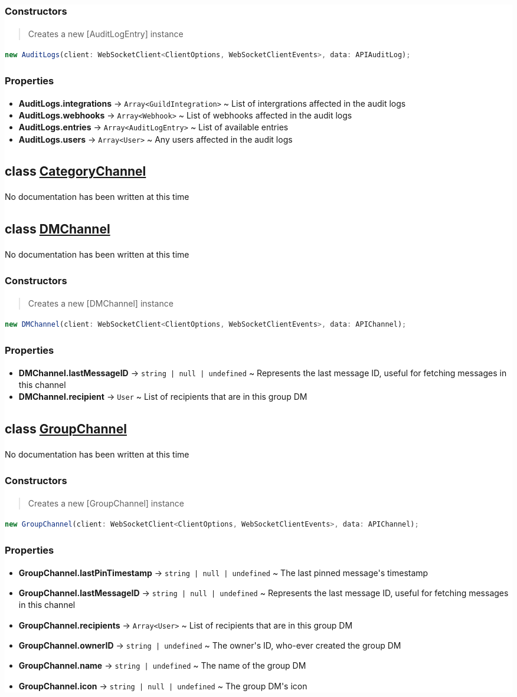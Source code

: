 ### Constructors
> Creates a new [AuditLogEntry] instance

```js
new AuditLogs(client: WebSocketClient<ClientOptions, WebSocketClientEvents>, data: APIAuditLog);
```

### Properties
- **AuditLogs.integrations** -> `Array<GuildIntegration>` ~ List of intergrations affected in the audit logs
- **AuditLogs.webhooks** -> `Array<Webhook>` ~ List of webhooks affected in the audit logs
- **AuditLogs.entries** -> `Array<AuditLogEntry>` ~ List of available entries
- **AuditLogs.users** -> `Array<User>` ~ Any users affected in the audit logs

## class [CategoryChannel](https://github.com/auguwu/Wumpcord/blob/c0bbb20c3d580bb78a54aafb60578f8bee7ab7d8/src/models/channel/CategoryChannel.ts)
No documentation has been written at this time


## class [DMChannel](https://github.com/auguwu/Wumpcord/blob/c0bbb20c3d580bb78a54aafb60578f8bee7ab7d8/src/models/channel/DMChannel.ts)
No documentation has been written at this time

### Constructors
> Creates a new [DMChannel] instance

```js
new DMChannel(client: WebSocketClient<ClientOptions, WebSocketClientEvents>, data: APIChannel);
```

### Properties
- **DMChannel.lastMessageID** -> `string | null | undefined` ~ Represents the last message ID, useful for fetching messages in this channel
- **DMChannel.recipient** -> `User` ~ List of recipients that are in this group DM

## class [GroupChannel](https://github.com/auguwu/Wumpcord/blob/c0bbb20c3d580bb78a54aafb60578f8bee7ab7d8/src/models/channel/GroupChannel.ts)
No documentation has been written at this time

### Constructors
> Creates a new [GroupChannel] instance

```js
new GroupChannel(client: WebSocketClient<ClientOptions, WebSocketClientEvents>, data: APIChannel);
```

### Properties
- **GroupChannel.lastPinTimestamp** -> `string | null | undefined` ~ The last pinned message's timestamp
- **GroupChannel.lastMessageID** -> `string | null | undefined` ~ Represents the last message ID, useful for fetching messages in this channel
- **GroupChannel.recipients** -> `Array<User>` ~ List of recipients that are in this group DM
- **GroupChannel.ownerID** -> `string | undefined` ~ The owner's ID, who-ever created the group DM
- **GroupChannel.name** -> `string | undefined` ~ The name of the group DM
- **GroupChannel.icon** -> `string | null | undefined` ~ The group DM's icon


  [P in 'desktop' | 'mobile' | 'web']: PresenceUpdateStatus;